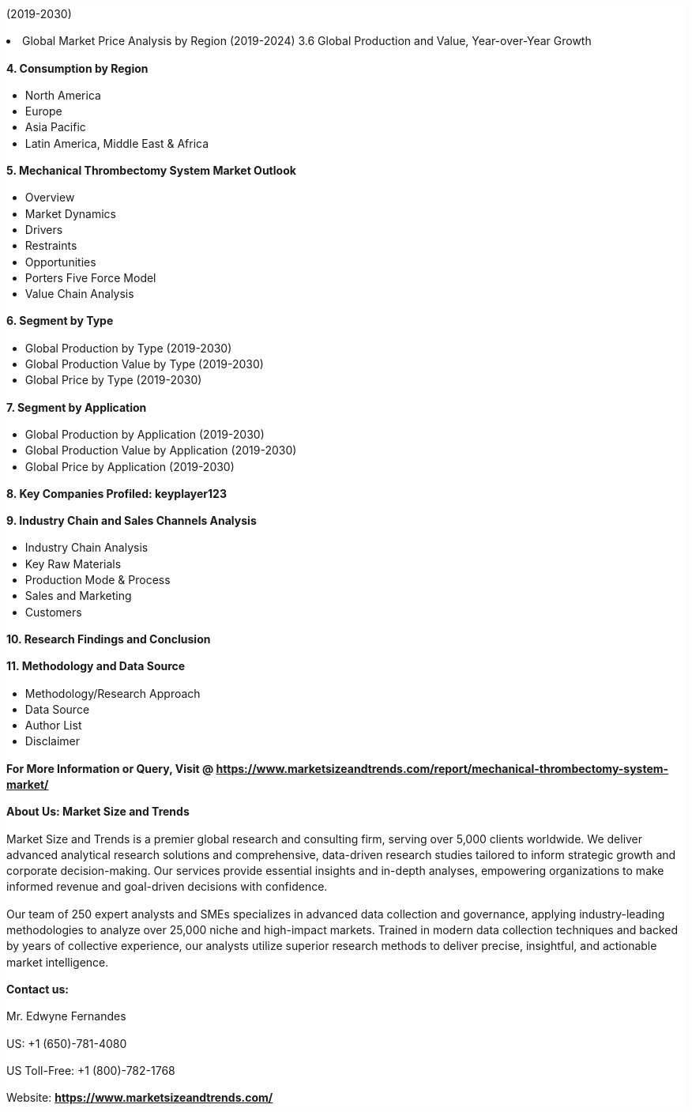 (2019-2030)</li><li>Global Market Price Analysis by Region (2019-2024) 3.6 Global Production and Value, Year-over-Year Growth</li></ul><p><strong>4. Consumption by Region</strong></p><ul><li>North America</li><li>Europe</li><li>Asia Pacific</li><li>Latin America, Middle East &amp; Africa</li></ul><p><strong>5. Mechanical Thrombectomy System Market Outlook</strong></p><ul><li>Overview</li><li>Market Dynamics</li><li>Drivers</li><li>Restraints</li><li>Opportunities</li><li>Porters Five Force Model</li><li>Value Chain Analysis&nbsp;</li></ul><p><strong>6. Segment by Type</strong></p><ul><li>Global Production by Type (2019-2030)</li><li>Global Production Value by Type (2019-2030)</li><li>Global Price by Type (2019-2030)</li></ul><p><strong>7. Segment by Application</strong></p><ul><li>Global Production by Application (2019-2030)</li><li>Global Production Value by Application (2019-2030)</li><li>Global Price by Application (2019-2030)</li></ul><p><strong>8. Key Companies Profiled: keyplayer123</strong></p><p><strong>9. Industry Chain and Sales Channels Analysis</strong></p><ul><li>Industry Chain Analysis</li><li>Key Raw Materials</li><li>Production Mode &amp; Process</li><li>Sales and Marketing</li><li>Customers</li></ul><p><strong>10. Research Findings and Conclusion</strong></p><p><strong>11. Methodology and Data Source</strong></p><ul><li>Methodology/Research Approach</li><li>Data Source</li><li>Author List</li><li>Disclaimer</li></ul></p><p><strong>For More Information or Query, Visit @ <a href="https://www.marketsizeandtrends.com/report/mechanical-thrombectomy-system-market/">https://www.marketsizeandtrends.com/report/mechanical-thrombectomy-system-market/</a></strong></p><p><strong>About Us: Market Size and Trends</strong></p><p>Market Size and Trends is a premier global research and consulting firm, serving over 5,000 clients worldwide. We deliver advanced analytical research solutions and comprehensive, data-driven research studies tailored to inform strategic growth and corporate decision-making. Our services provide essential insights and in-depth analyses, empowering organizations to make informed revenue and goal-driven decisions with confidence.</p><p>Our team of 250 expert analysts and SMEs specializes in advanced data collection and governance, applying industry-leading methodologies to analyze over 25,000 niche and high-impact markets. Trained in modern data collection techniques and backed by years of collective experience, our analysts utilize superior research methods to deliver precise, insightful, and actionable market intelligence.</p><p><strong>Contact us:</strong></p><p>Mr. Edwyne Fernandes</p><p>US: +1 (650)-781-4080</p><p>US Toll-Free: +1 (800)-782-1768</p><p>Website: <strong><a href="https://www.marketsizeandtrends.com/">https://www.marketsizeandtrends.com/</a></strong></p>
